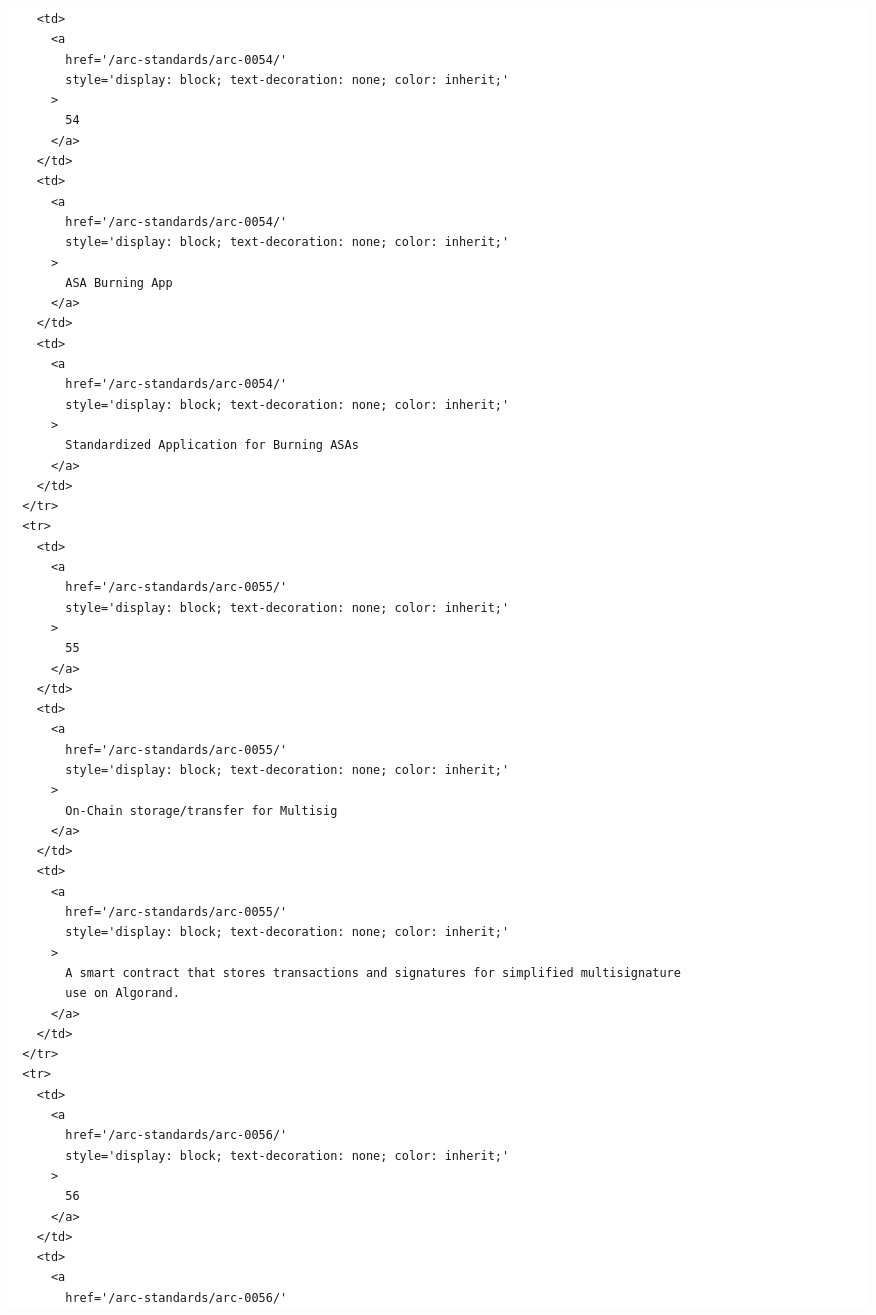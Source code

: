         <td>
          <a
            href='/arc-standards/arc-0054/'
            style='display: block; text-decoration: none; color: inherit;'
          >
            54
          </a>
        </td>
        <td>
          <a
            href='/arc-standards/arc-0054/'
            style='display: block; text-decoration: none; color: inherit;'
          >
            ASA Burning App
          </a>
        </td>
        <td>
          <a
            href='/arc-standards/arc-0054/'
            style='display: block; text-decoration: none; color: inherit;'
          >
            Standardized Application for Burning ASAs
          </a>
        </td>
      </tr>
      <tr>
        <td>
          <a
            href='/arc-standards/arc-0055/'
            style='display: block; text-decoration: none; color: inherit;'
          >
            55
          </a>
        </td>
        <td>
          <a
            href='/arc-standards/arc-0055/'
            style='display: block; text-decoration: none; color: inherit;'
          >
            On-Chain storage/transfer for Multisig
          </a>
        </td>
        <td>
          <a
            href='/arc-standards/arc-0055/'
            style='display: block; text-decoration: none; color: inherit;'
          >
            A smart contract that stores transactions and signatures for simplified multisignature
            use on Algorand.
          </a>
        </td>
      </tr>
      <tr>
        <td>
          <a
            href='/arc-standards/arc-0056/'
            style='display: block; text-decoration: none; color: inherit;'
          >
            56
          </a>
        </td>
        <td>
          <a
            href='/arc-standards/arc-0056/'
